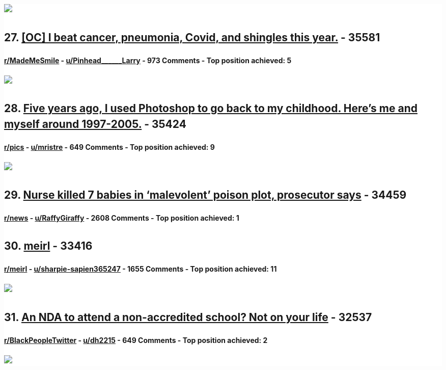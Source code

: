 <a href="https://i.redd.it/do2lpaafgbt91.jpg"><img src="https://a.thumbs.redditmedia.com/nSHkF_ESJOC5GvTKFQGfBgiU2qgNcNSQeEKZWlyVRZ0.jpg"></img></a>

## 27. [[OC] I beat cancer, pneumonia, Covid, and shingles this year.](http://reddit.com/r/MadeMeSmile/comments/y2bp4l/oc_i_beat_cancer_pneumonia_covid_and_shingles/) - 35581
#### [r/MadeMeSmile](http://reddit.com/r/MadeMeSmile) - [u/Pinhead______Larry](http://reddit.com/u/Pinhead______Larry) - 973 Comments - Top position achieved: 5

<a href="https://www.reddit.com/gallery/y2bp4l"><img src="https://b.thumbs.redditmedia.com/qyKzkK1clD2fhHhA3rKvx_5CbTWj03Nzx172aPXCj9A.jpg"></img></a>

## 28. [Five years ago, I used Photoshop to go back to my childhood. Here’s me and myself around 1997-2005.](http://reddit.com/r/pics/comments/y1yxr3/five_years_ago_i_used_photoshop_to_go_back_to_my/) - 35424
#### [r/pics](http://reddit.com/r/pics) - [u/mristre](http://reddit.com/u/mristre) - 649 Comments - Top position achieved: 9

<a href="https://www.reddit.com/gallery/y1yxr3"><img src="https://b.thumbs.redditmedia.com/7kV4-tuKvuEQoW7Xh6rfD5E_pQRmDGNeWLziVxEAVlY.jpg"></img></a>

## 29. [Nurse killed 7 babies in ‘malevolent’ poison plot, prosecutor says](http://reddit.com/r/news/comments/y2362q/nurse_killed_7_babies_in_malevolent_poison_plot/) - 34459
#### [r/news](http://reddit.com/r/news) - [u/RaffyGiraffy](http://reddit.com/u/RaffyGiraffy) - 2608 Comments - Top position achieved: 1

## 30. [meirl](http://reddit.com/r/meirl/comments/y2ashl/meirl/) - 33416
#### [r/meirl](http://reddit.com/r/meirl) - [u/sharpie-sapien365247](http://reddit.com/u/sharpie-sapien365247) - 1655 Comments - Top position achieved: 11

<a href="https://i.redd.it/yzpa7gadzet91.jpg"><img src="https://b.thumbs.redditmedia.com/bXG20KfdDxq2gPOwFbOdy1AMWvHgbL4e6hczWLfeMpw.jpg"></img></a>

## 31. [An NDA to attend a non-accredited school? Not on your life](http://reddit.com/r/BlackPeopleTwitter/comments/y2f13y/an_nda_to_attend_a_nonaccredited_school_not_on/) - 32537
#### [r/BlackPeopleTwitter](http://reddit.com/r/BlackPeopleTwitter) - [u/dh2215](http://reddit.com/u/dh2215) - 649 Comments - Top position achieved: 2

<a href="https://i.redd.it/36c6rhs3tft91.jpg"><img src="https://b.thumbs.redditmedia.com/Ww9ZlowJz4TrzkBhTTJtF_rovFDEKR_bbpPgKsSZGqQ.jpg"></img></a>
